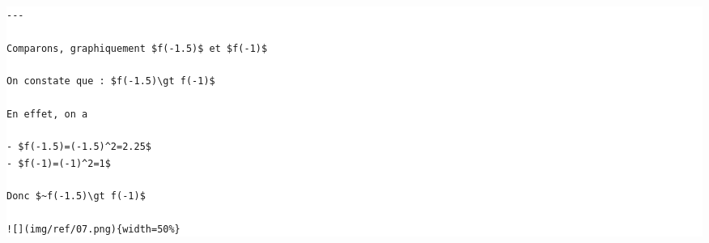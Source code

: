     ---

    Comparons, graphiquement $f(-1.5)$ et $f(-1)$

    On constate que : $f(-1.5)\gt f(-1)$

    En effet, on a

    - $f(-1.5)=(-1.5)^2=2.25$
    - $f(-1)=(-1)^2=1$

    Donc $~f(-1.5)\gt f(-1)$

    ![](img/ref/07.png){width=50%}
